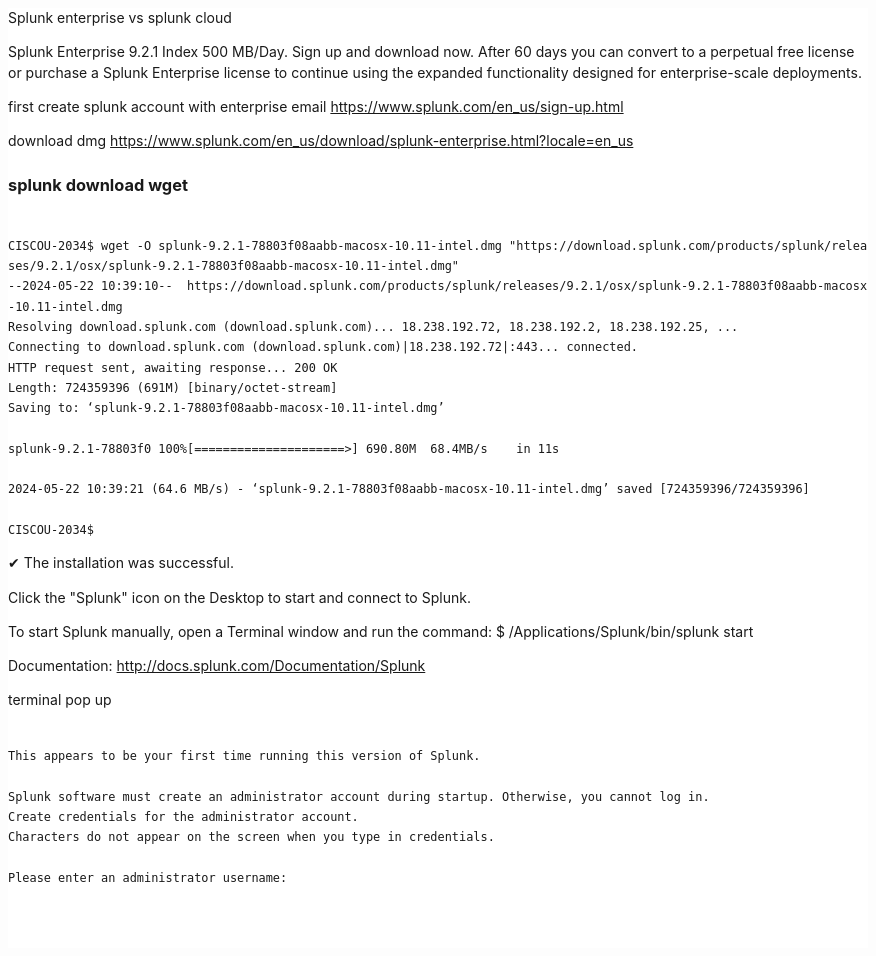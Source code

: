 
Splunk enterprise vs splunk cloud

Splunk Enterprise  9.2.1
Index 500 MB/Day. Sign up and download now. After 60 days you can convert to a perpetual free license or purchase a Splunk Enterprise license to continue using the expanded functionality designed for enterprise-scale deployments.


first create splunk account with enterprise email
https://www.splunk.com/en_us/sign-up.html

download dmg
https://www.splunk.com/en_us/download/splunk-enterprise.html?locale=en_us


### splunk download wget

```

CISCOU-2034$ wget -O splunk-9.2.1-78803f08aabb-macosx-10.11-intel.dmg "https://download.splunk.com/products/splunk/releases/9.2.1/osx/splunk-9.2.1-78803f08aabb-macosx-10.11-intel.dmg"
--2024-05-22 10:39:10--  https://download.splunk.com/products/splunk/releases/9.2.1/osx/splunk-9.2.1-78803f08aabb-macosx-10.11-intel.dmg
Resolving download.splunk.com (download.splunk.com)... 18.238.192.72, 18.238.192.2, 18.238.192.25, ...
Connecting to download.splunk.com (download.splunk.com)|18.238.192.72|:443... connected.
HTTP request sent, awaiting response... 200 OK
Length: 724359396 (691M) [binary/octet-stream]
Saving to: ‘splunk-9.2.1-78803f08aabb-macosx-10.11-intel.dmg’

splunk-9.2.1-78803f0 100%[=====================>] 690.80M  68.4MB/s    in 11s

2024-05-22 10:39:21 (64.6 MB/s) - ‘splunk-9.2.1-78803f08aabb-macosx-10.11-intel.dmg’ saved [724359396/724359396]

CISCOU-2034$
```




✔  The installation was successful.

Click the "Splunk" icon on the Desktop to start and connect to Splunk.

To start Splunk manually, open a Terminal window and run the command: 
$ /Applications/Splunk/bin/splunk start

Documentation:
http://docs.splunk.com/Documentation/Splunk



terminal pop up

```

This appears to be your first time running this version of Splunk.

Splunk software must create an administrator account during startup. Otherwise, you cannot log in.
Create credentials for the administrator account.
Characters do not appear on the screen when you type in credentials.

Please enter an administrator username: 




```

